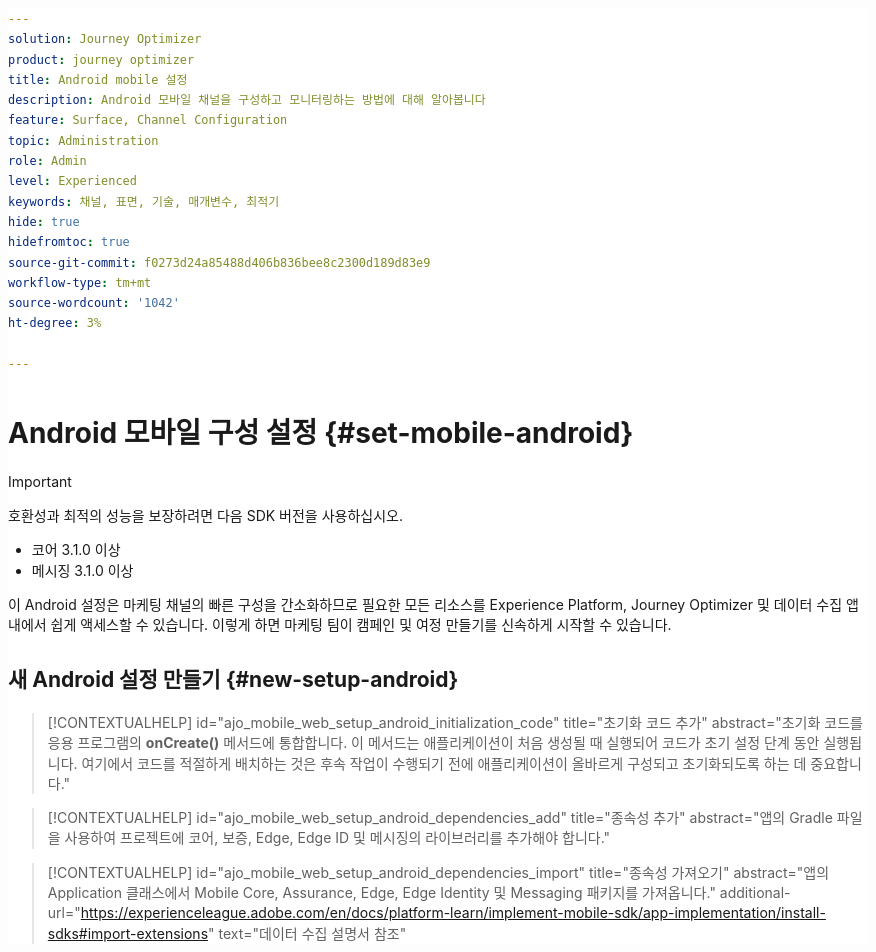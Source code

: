 ```yaml
---
solution: Journey Optimizer
product: journey optimizer
title: Android mobile 설정
description: Android 모바일 채널을 구성하고 모니터링하는 방법에 대해 알아봅니다
feature: Surface, Channel Configuration
topic: Administration
role: Admin
level: Experienced
keywords: 채널, 표면, 기술, 매개변수, 최적기
hide: true
hidefromtoc: true
source-git-commit: f0273d24a85488d406b836bee8c2300d189d83e9
workflow-type: tm+mt
source-wordcount: '1042'
ht-degree: 3%

---
```


# Android 모바일 구성 설정 {#set-mobile-android}

>[!IMPORTANT]
>
>호환성과 최적의 성능을 보장하려면 다음 SDK 버전을 사용하십시오.
>
> * 코어 3.1.0 이상
> * 메시징 3.1.0 이상

이 Android 설정은 마케팅 채널의 빠른 구성을 간소화하므로 필요한 모든 리소스를 Experience Platform, Journey Optimizer 및 데이터 수집 앱 내에서 쉽게 액세스할 수 있습니다. 이렇게 하면 마케팅 팀이 캠페인 및 여정 만들기를 신속하게 시작할 수 있습니다.

## 새 Android 설정 만들기 {#new-setup-android}

>[!CONTEXTUALHELP]
>id="ajo_mobile_web_setup_android_initialization_code"
>title="초기화 코드 추가"
>abstract="초기화 코드를 응용 프로그램의 **onCreate()** 메서드에 통합합니다. 이 메서드는 애플리케이션이 처음 생성될 때 실행되어 코드가 초기 설정 단계 동안 실행됩니다. 여기에서 코드를 적절하게 배치하는 것은 후속 작업이 수행되기 전에 애플리케이션이 올바르게 구성되고 초기화되도록 하는 데 중요합니다."

>[!CONTEXTUALHELP]
>id="ajo_mobile_web_setup_android_dependencies_add"
>title="종속성 추가"
>abstract="앱의 Gradle 파일을 사용하여 프로젝트에 코어, 보증, Edge, Edge ID 및 메시징의 라이브러리를 추가해야 합니다."

>[!CONTEXTUALHELP]
>id="ajo_mobile_web_setup_android_dependencies_import"
>title="종속성 가져오기"
>abstract="앱의 Application 클래스에서 Mobile Core, Assurance, Edge, Edge Identity 및 Messaging 패키지를 가져옵니다."
>additional-url="https://experienceleague.adobe.com/en/docs/platform-learn/implement-mobile-sdk/app-implementation/install-sdks#import-extensions" text="데이터 수집 설명서 참조"
